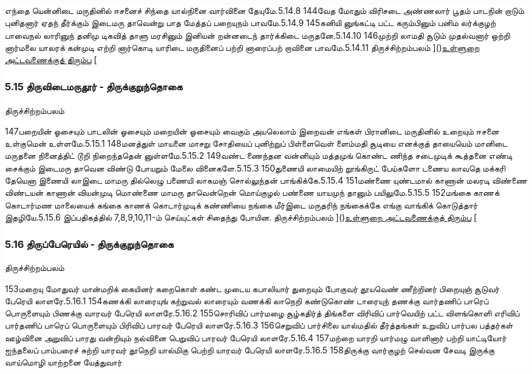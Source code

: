 எந்தை யென்னிடை மருதினில் ஈசனைச்
சிந்தை யால்நினை வார்வினை தேயுமே.5.14.8  144வேத மோதும் விரிசடை அண்ணலார்
பூதம் பாடநின் றாடும் புனிதனார்
ஏதந் தீர்க்கும் இடைமரு தாவென்று
பாத மேத்தப் பறையுநம் பாவமே.5.14.9  145கனியி னுங்கட்டி பட்ட கரும்பினும்
பனிம லர்க்குழற் பாவைநல் லாரினுந்
தனிமு டிகவித் தாளு மரசினும்
இனியன் றன்னடைந் தார்க்கிடை மருதனே.5.14.10  146முற்றி லாமதி சூடும் முதல்வனார்
ஒற்றி னார்மலை யாலரக் கன்முடி
எற்றி னார்கொடி யாரிடை மருதினைப்
பற்றி னாரைப்பற் றாவினை பாவமே.5.14.11
திருச்சிற்றம்பலம்
]()[உள்ளுறை அட்டவணைக்குத் திரும்ப](https://www.projectmadurai.org/pm_etexts/utf8/pmuni0186.html#hd5014)
[
### 5.15 திருவிடைமருதூர் - திருக்குறுந்தொகை

திருச்சிற்றம்பலம்

147பறையின் ஓசையும் பாடலின் ஓசையும்
மறையின் ஓசையும் வைகும் அயலெலாம்
இறைவன் எங்கள் பிரானிடை மருதினில்
உறையும் ஈசனை உள்குமென் உள்ளமே.5.15.1  148மனத்துள் மாயனை மாசறு சோதியைப்
புனிற்றுப் பிள்ளைவெள் ளைம்மதி சூடியை
எனக்குத் தாயையெம் மானிடை மருதனை
நினைத்திட் டூறி நிறைந்ததென் னுள்ளமே.5.15.2  149வண்ட ணைந்தன வன்னியும் மத்தமுங்
கொண்ட ணிந்த சடைமுடிக் கூத்தனை
எண்டி சைக்கும் இடைமரு தாவென
விண்டு போயறும் மேலை வினைகளே.5.15.3  150துணையி லாமையிற் றூங்கிருட் பேய்களோ
டணைய லாவதெ மக்கரி தேயெனா
இணையி லாஇடை மாமரு தில்லெழு
பணையி லாகமஞ் சொல்லுந்தன் பாங்கிக்கே.5.15.4  151மண்ணை யுண்டமால் காணான் மலரடி
விண்ணை விண்டயன் காணான் வியன்முடி
மொண்ணை மாமரு தாவென்றென் மொய்குழல்
பண்ணை யாயமுந் தானும் பயிலுமே.5.15.5  152மங்கை காணக் கொடார்மண மாலையைக்
கங்கை காணக் கொடார்முடிக் கண்ணியை
நங்கை மீர்இடை மருதரிந் நங்கைக்கே
எங்கு வாங்கிக் கொடுத்தார் இதழியே.5.15.6
இப்பதிகத்தில் 7,8,9,10,11-ம் செய்யுட்கள் சிதைந்து போயின.
திருச்சிற்றம்பலம்
]()[உள்ளுறை அட்டவணைக்குத் திரும்ப](https://www.projectmadurai.org/pm_etexts/utf8/pmuni0186.html#hd5015)
[
### 5.16 திருப்பேரெயில் - திருக்குறுந்தொகை

திருச்சிற்றம்பலம்

153மறையு மோதுவர் மான்மறிக் கையினர்
கறைகொள் கண்ட முடைய கபாலியார்
துறையும் போகுவர் தூயவெண் ணீற்றினர்
பிறையுஞ் சூடுவர் பேரெயி லாளரே.5.16.1  154கணக்கி லாரையுங் கற்றுவல் லாரையும்
வணக்கி லாநெறி கண்டுகொண் டாரையுந்
தணக்கு வார்தணிப் பாரெப் பொருளையும்
பிணக்கு வாரவர் பேரெயி லாளரே.5.16.2  155சொரிவிப் பார்மழை சூழ்கதிர்த் திங்களை
விரிவிப் பார்வெயிற் பட்ட விளங்கொளி
எரிவிப் பார்தணிப் பாரெப் பொருளையும்
பிரிவிப் பாரவர் பேரெயி லாளரே.5.16.3  156செறுவிப் பார்சிலை யால்மதில் தீர்த்தங்கள்
உறுவிப் பார்பல பத்தர்கள் ஊழ்வினை
அறுவிப் பாரது வன்றியும் நல்வினை
பெறுவிப் பாரவர் பேரெயி லாளரே.5.16.4  157மற்றை யாரறி யார்மழு வாளினார்
பற்றி யாட்டியோர் ஐந்தலைப் பாம்பரைச்
சுற்றி யாரவர் தூநெறி யால்மிகு
பெற்றி யாரவர் பேரெயி லாளரே.5.16.5  158திருக்கு வார்குழற் செல்வன சேவடி
இருக்கு வாய்மொழி யாற்றனை யேத்துவார்